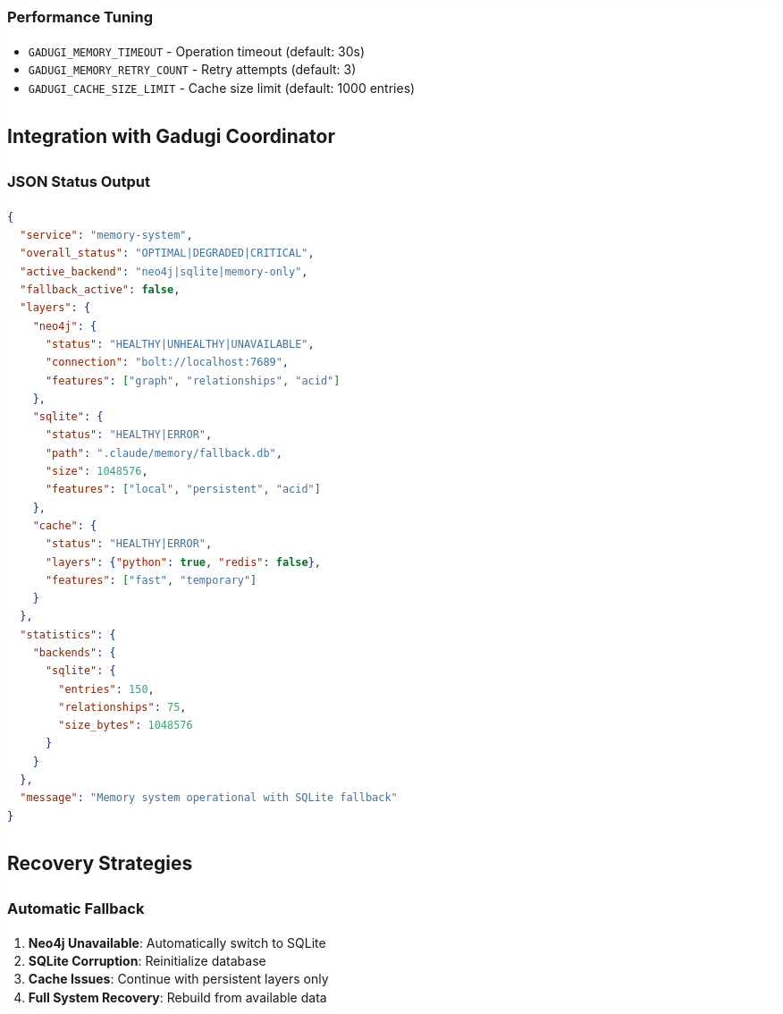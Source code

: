 ### Performance Tuning
- `GADUGI_MEMORY_TIMEOUT` - Operation timeout (default: 30s)
- `GADUGI_MEMORY_RETRY_COUNT` - Retry attempts (default: 3)
- `GADUGI_CACHE_SIZE_LIMIT` - Cache size limit (default: 1000 entries)

## Integration with Gadugi Coordinator

### JSON Status Output
```json
{
  "service": "memory-system",
  "overall_status": "OPTIMAL|DEGRADED|CRITICAL",
  "active_backend": "neo4j|sqlite|memory-only",
  "fallback_active": false,
  "layers": {
    "neo4j": {
      "status": "HEALTHY|UNHEALTHY|UNAVAILABLE",
      "connection": "bolt://localhost:7689",
      "features": ["graph", "relationships", "acid"]
    },
    "sqlite": {
      "status": "HEALTHY|ERROR",
      "path": ".claude/memory/fallback.db",
      "size": 1048576,
      "features": ["local", "persistent", "acid"]
    },
    "cache": {
      "status": "HEALTHY|ERROR",
      "layers": {"python": true, "redis": false},
      "features": ["fast", "temporary"]
    }
  },
  "statistics": {
    "backends": {
      "sqlite": {
        "entries": 150,
        "relationships": 75,
        "size_bytes": 1048576
      }
    }
  },
  "message": "Memory system operational with SQLite fallback"
}
```

## Recovery Strategies

### Automatic Fallback
1. **Neo4j Unavailable**: Automatically switch to SQLite
2. **SQLite Corruption**: Reinitialize database
3. **Cache Issues**: Continue with persistent layers only
4. **Full System Recovery**: Rebuild from available data
